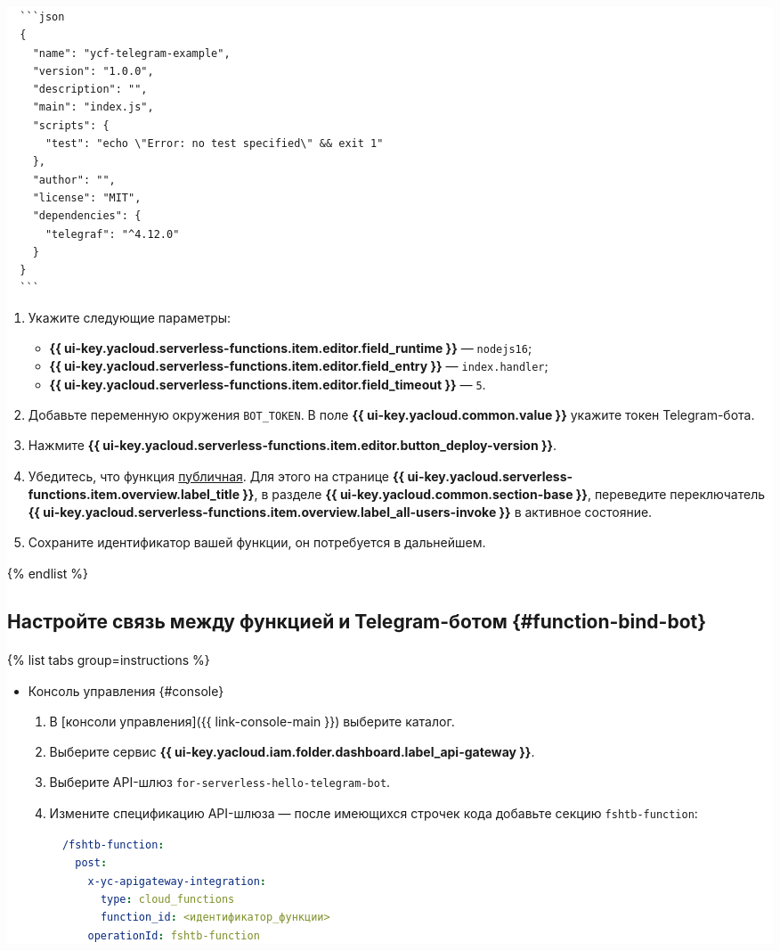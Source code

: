       ```json
      {
        "name": "ycf-telegram-example",
        "version": "1.0.0",
        "description": "",
        "main": "index.js",
        "scripts": {
          "test": "echo \"Error: no test specified\" && exit 1"
        },
        "author": "",
        "license": "MIT",
        "dependencies": {
          "telegraf": "^4.12.0"
        }
      }
      ```

  1. Укажите следующие параметры:

      * **{{ ui-key.yacloud.serverless-functions.item.editor.field_runtime }}** — `nodejs16`;
      * **{{ ui-key.yacloud.serverless-functions.item.editor.field_entry }}** — `index.handler`;
      * **{{ ui-key.yacloud.serverless-functions.item.editor.field_timeout }}** — `5`.

  1. Добавьте переменную окружения `BOT_TOKEN`. В поле **{{ ui-key.yacloud.common.value }}** укажите токен Telegram-бота.
  1. Нажмите **{{ ui-key.yacloud.serverless-functions.item.editor.button_deploy-version }}**.
  1. Убедитесь, что функция [публичная](../../functions/operations/function/function-public.md). Для этого на странице **{{ ui-key.yacloud.serverless-functions.item.overview.label_title }}**, в разделе **{{ ui-key.yacloud.common.section-base }}**, переведите переключатель **{{ ui-key.yacloud.serverless-functions.item.overview.label_all-users-invoke }}** в активное состояние.
  1. Сохраните идентификатор вашей функции, он потребуется в дальнейшем.

{% endlist %}

## Настройте связь между функцией и Telegram-ботом {#function-bind-bot}

{% list tabs group=instructions %}

- Консоль управления {#console}

  1. В [консоли управления]({{ link-console-main }}) выберите каталог.
  1. Выберите сервис **{{ ui-key.yacloud.iam.folder.dashboard.label_api-gateway }}**.
  1. Выберите API-шлюз `for-serverless-hello-telegram-bot`.
  1. Измените спецификацию API-шлюза — после имеющихся строчек кода добавьте секцию `fshtb-function`:

      ```yml
        /fshtb-function:
          post:
            x-yc-apigateway-integration:
              type: cloud_functions
              function_id: <идентификатор_функции>
            operationId: fshtb-function
      ```
      